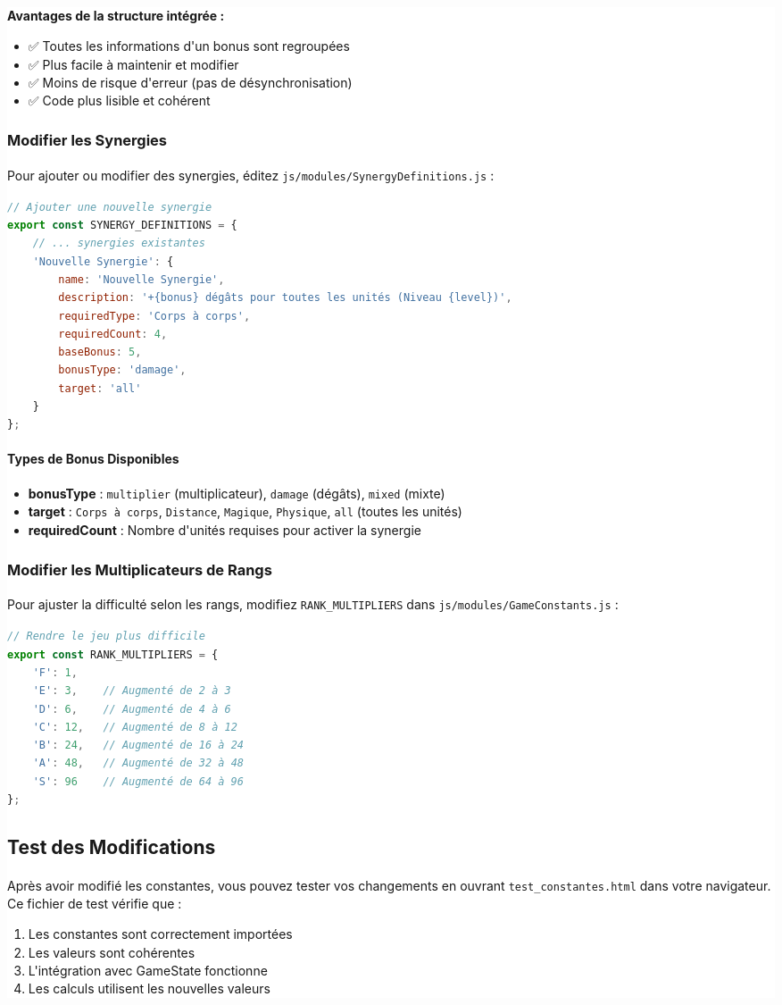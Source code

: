 **Avantages de la structure intégrée :**
- ✅ Toutes les informations d'un bonus sont regroupées
- ✅ Plus facile à maintenir et modifier
- ✅ Moins de risque d'erreur (pas de désynchronisation)
- ✅ Code plus lisible et cohérent

### Modifier les Synergies
Pour ajouter ou modifier des synergies, éditez `js/modules/SynergyDefinitions.js` :

```javascript
// Ajouter une nouvelle synergie
export const SYNERGY_DEFINITIONS = {
    // ... synergies existantes
    'Nouvelle Synergie': {
        name: 'Nouvelle Synergie',
        description: '+{bonus} dégâts pour toutes les unités (Niveau {level})',
        requiredType: 'Corps à corps',
        requiredCount: 4,
        baseBonus: 5,
        bonusType: 'damage',
        target: 'all'
    }
};
```

#### Types de Bonus Disponibles
- **bonusType** : `multiplier` (multiplicateur), `damage` (dégâts), `mixed` (mixte)
- **target** : `Corps à corps`, `Distance`, `Magique`, `Physique`, `all` (toutes les unités)
- **requiredCount** : Nombre d'unités requises pour activer la synergie

### Modifier les Multiplicateurs de Rangs
Pour ajuster la difficulté selon les rangs, modifiez `RANK_MULTIPLIERS` dans `js/modules/GameConstants.js` :

```javascript
// Rendre le jeu plus difficile
export const RANK_MULTIPLIERS = {
    'F': 1,
    'E': 3,    // Augmenté de 2 à 3
    'D': 6,    // Augmenté de 4 à 6
    'C': 12,   // Augmenté de 8 à 12
    'B': 24,   // Augmenté de 16 à 24
    'A': 48,   // Augmenté de 32 à 48
    'S': 96    // Augmenté de 64 à 96
};
```

## Test des Modifications

Après avoir modifié les constantes, vous pouvez tester vos changements en ouvrant `test_constantes.html` dans votre navigateur. Ce fichier de test vérifie que :

1. Les constantes sont correctement importées
2. Les valeurs sont cohérentes
3. L'intégration avec GameState fonctionne
4. Les calculs utilisent les nouvelles valeurs
